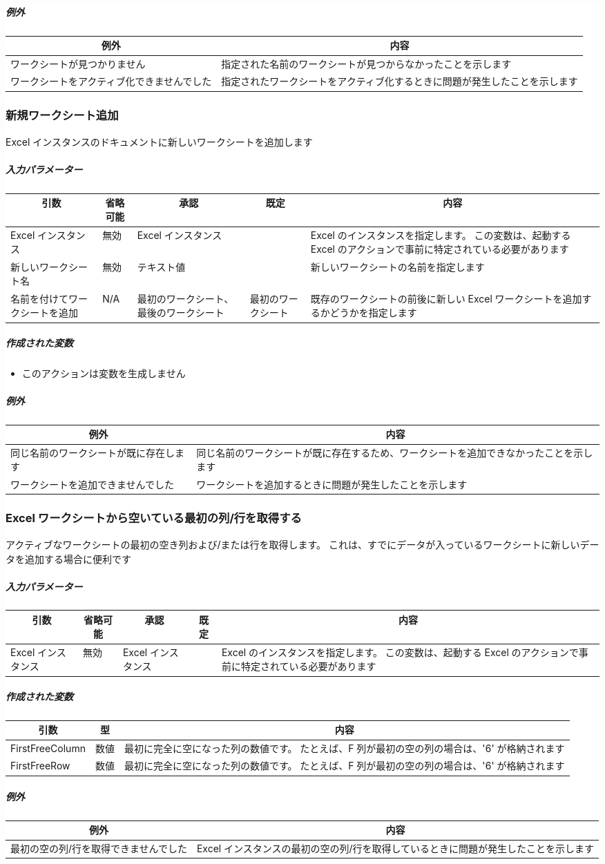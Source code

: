 ##### <a name="exceptions"></a><a name="setactiveworksheet_onerror"></a> 例外
|例外|内容|
|-----|-----|
|ワークシートが見つかりません|指定された名前のワークシートが見つからなかったことを示します|
|ワークシートをアクティブ化できませんでした|指定されたワークシートをアクティブ化するときに問題が発生したことを示します|

### <a name="add-new-worksheet"></a><a name="addworksheet"></a> 新規ワークシート追加
Excel インスタンスのドキュメントに新しいワークシートを追加します

##### <a name="input-parameters"></a>入力パラメーター
|引数|省略可能|承認|既定|内容|
|-----|-----|-----|-----|-----|
|Excel インスタンス|無効|Excel インスタンス||Excel のインスタンスを指定します。 この変数は、起動する Excel のアクションで事前に特定されている必要があります|
|新しいワークシート名|無効|テキスト値||新しいワークシートの名前を指定します|
|名前を付けてワークシートを追加|N/A|最初のワークシート、最後のワークシート|最初のワークシート|既存のワークシートの前後に新しい Excel ワークシートを追加するかどうかを指定します|


##### <a name="variables-produced"></a>作成された変数
- このアクションは変数を生成しません

##### <a name="exceptions"></a><a name="addworksheet_onerror"></a> 例外
|例外|内容|
|-----|-----|
|同じ名前のワークシートが既に存在します|同じ名前のワークシートが既に存在するため、ワークシートを追加できなかったことを示します|
|ワークシートを追加できませんでした|ワークシートを追加するときに問題が発生したことを示します|

### <a name="get-first-free-columnrow-from-excel-worksheet"></a><a name="getfirstfreecolumnrow"></a> Excel ワークシートから空いている最初の列/行を取得する
アクティブなワークシートの最初の空き列および/または行を取得します。 これは、すでにデータが入っているワークシートに新しいデータを追加する場合に便利です

##### <a name="input-parameters"></a>入力パラメーター
|引数|省略可能|承認|既定|内容|
|-----|-----|-----|-----|-----|
|Excel インスタンス|無効|Excel インスタンス||Excel のインスタンスを指定します。 この変数は、起動する Excel のアクションで事前に特定されている必要があります|


##### <a name="variables-produced"></a>作成された変数
|引数|型|内容|
|-----|-----|-----|
|FirstFreeColumn|数値|最初に完全に空になった列の数値です。 たとえば、F 列が最初の空の列の場合は、'6' が格納されます|
|FirstFreeRow|数値|最初に完全に空になった列の数値です。 たとえば、F 列が最初の空の列の場合は、'6' が格納されます|


##### <a name="exceptions"></a><a name="getfirstfreecolumnrow_onerror"></a> 例外
|例外|内容|
|-----|-----|
|最初の空の列/行を取得できませんでした|Excel インスタンスの最初の空の列/行を取得しているときに問題が発生したことを示します|


